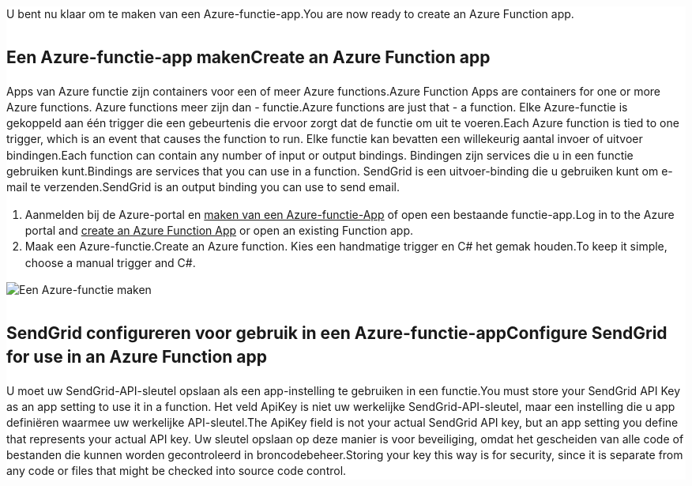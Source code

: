 <span data-ttu-id="6239a-110">U bent nu klaar om te maken van een Azure-functie-app.</span><span class="sxs-lookup"><span data-stu-id="6239a-110">You are now ready to create an Azure Function app.</span></span>

## <a name="create-an-azure-function-app"></a><span data-ttu-id="6239a-111">Een Azure-functie-app maken</span><span class="sxs-lookup"><span data-stu-id="6239a-111">Create an Azure Function app</span></span> 

<span data-ttu-id="6239a-112">Apps van Azure functie zijn containers voor een of meer Azure functions.</span><span class="sxs-lookup"><span data-stu-id="6239a-112">Azure Function Apps are containers for one or more Azure functions.</span></span> <span data-ttu-id="6239a-113">Azure functions meer zijn dan - functie.</span><span class="sxs-lookup"><span data-stu-id="6239a-113">Azure functions are just that - a function.</span></span> <span data-ttu-id="6239a-114">Elke Azure-functie is gekoppeld aan één trigger die een gebeurtenis die ervoor zorgt dat de functie om uit te voeren.</span><span class="sxs-lookup"><span data-stu-id="6239a-114">Each Azure function is tied to one trigger, which is an event that causes the function to run.</span></span>
<span data-ttu-id="6239a-115">Elke functie kan bevatten een willekeurig aantal invoer of uitvoer bindingen.</span><span class="sxs-lookup"><span data-stu-id="6239a-115">Each function can contain any number of input or output bindings.</span></span> <span data-ttu-id="6239a-116">Bindingen zijn services die u in een functie gebruiken kunt.</span><span class="sxs-lookup"><span data-stu-id="6239a-116">Bindings are services that you can use in a function.</span></span> <span data-ttu-id="6239a-117">SendGrid is een uitvoer-binding die u gebruiken kunt om e-mail te verzenden.</span><span class="sxs-lookup"><span data-stu-id="6239a-117">SendGrid is an output binding you can use to send email.</span></span> 

1. <span data-ttu-id="6239a-118">Aanmelden bij de Azure-portal en [maken van een Azure-functie-App](https://docs.microsoft.com/azure/azure-functions/functions-create-first-azure-function) of open een bestaande functie-app.</span><span class="sxs-lookup"><span data-stu-id="6239a-118">Log in to the Azure portal and [create an Azure Function App](https://docs.microsoft.com/azure/azure-functions/functions-create-first-azure-function) or open an existing Function app.</span></span> 
2. <span data-ttu-id="6239a-119">Maak een Azure-functie.</span><span class="sxs-lookup"><span data-stu-id="6239a-119">Create an Azure function.</span></span> <span data-ttu-id="6239a-120">Kies een handmatige trigger en C# het gemak houden.</span><span class="sxs-lookup"><span data-stu-id="6239a-120">To keep it simple, choose a manual trigger and C#.</span></span> 

 ![Een Azure-functie maken](./media/functions-how-to-use-sendgrid/functions-new-function-manual-trigger-page.png)

## <a name="configure-sendgrid-for-use-in-an-azure-function-app"></a><span data-ttu-id="6239a-122">SendGrid configureren voor gebruik in een Azure-functie-app</span><span class="sxs-lookup"><span data-stu-id="6239a-122">Configure SendGrid for use in an Azure Function app</span></span>

<span data-ttu-id="6239a-123">U moet uw SendGrid-API-sleutel opslaan als een app-instelling te gebruiken in een functie.</span><span class="sxs-lookup"><span data-stu-id="6239a-123">You must store your SendGrid API Key as an app setting to use it in a function.</span></span> <span data-ttu-id="6239a-124">Het veld ApiKey is niet uw werkelijke SendGrid-API-sleutel, maar een instelling die u app definiëren waarmee uw werkelijke API-sleutel.</span><span class="sxs-lookup"><span data-stu-id="6239a-124">The ApiKey field is not your actual SendGrid API key, but an app setting you define that represents your actual API key.</span></span> <span data-ttu-id="6239a-125">Uw sleutel opslaan op deze manier is voor beveiliging, omdat het gescheiden van alle code of bestanden die kunnen worden gecontroleerd in broncodebeheer.</span><span class="sxs-lookup"><span data-stu-id="6239a-125">Storing your key this way is for security, since it is separate from any code or files that might be checked into source code control.</span></span>
